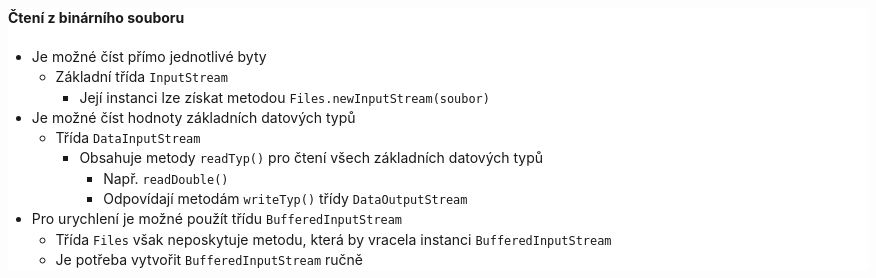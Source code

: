 #### Čtení z binárního souboru

- Je možné číst přímo jednotlivé byty
	- Základní třída ```InputStream```
		- Její instanci lze získat metodou ```Files.newInputStream(soubor)```
- Je možné číst hodnoty základních datových typů
	- Třída ```DataInputStream```
		- Obsahuje metody ```readTyp()``` pro čtení všech základních datových typů
			- Např. ```readDouble()```
			- Odpovídají metodám ```writeTyp()``` třídy ```DataOutputStream```
- Pro urychlení je možné použít třídu ```BufferedInputStream```
	- Třída ```Files``` však neposkytuje metodu, která by vracela instanci ```BufferedInputStream```
	- Je potřeba vytvořit ```BufferedInputStream``` ručně


